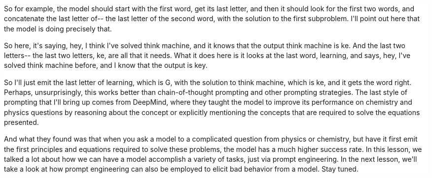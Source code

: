 So for example, the model should start with the first word, get its last letter, and then it should look for the first two words, and concatenate the last letter of-- the last letter of the second word, with the solution to the first subproblem. I'll point out here that the model is doing precisely that.

So here, it's saying, hey, I think I've solved think machine, and it knows that the output think machine is ke. And the last two letters-- the last two letters, ke, are all that it needs. What it does here is it looks at the last word, learning, and says, hey, I've solved think machine before, and I know that the output is key.

So I'll just emit the last letter of learning, which is G, with the solution to think machine, which is ke, and it gets the word right. Perhaps, unsurprisingly, this works better than chain-of-thought prompting and other prompting strategies. The last style of prompting that I'll bring up comes from DeepMind, where they taught the model to improve its performance on chemistry and physics questions by reasoning about the concept or explicitly mentioning the concepts that are required to solve the equations presented.

And what they found was that when you ask a model to a complicated question from physics or chemistry, but have it first emit the first principles and equations required to solve these problems, the model has a much higher success rate. In this lesson, we talked a lot about how we can have a model accomplish a variety of tasks, just via prompt engineering. In the next lesson, we'll take a look at how prompt engineering can also be employed to elicit bad behavior from a model. Stay tuned. 
